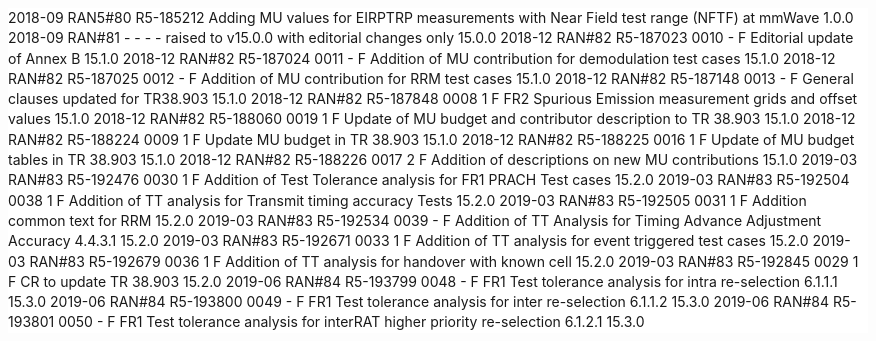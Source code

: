   2018-09              RAN5\#80               R5-185212                                Adding MU values for EIRPTRP measurements with Near Field test range (NFTF) at mmWave                                                          1.0.0
  2018-09              RAN\#81                \-          \-       \-        \-        raised to v15.0.0 with editorial changes only                                                                                                  15.0.0
  2018-12              RAN\#82                R5-187023   0010     \-        F         Editorial update of Annex B                                                                                                                    15.1.0
  2018-12              RAN\#82                R5-187024   0011     \-        F         Addition of MU contribution for demodulation test cases                                                                                        15.1.0
  2018-12              RAN\#82                R5-187025   0012     \-        F         Addition of MU contribution for RRM test cases                                                                                                 15.1.0
  2018-12              RAN\#82                R5-187148   0013     \-        F         General clauses updated for TR38.903                                                                                                           15.1.0
  2018-12              RAN\#82                R5-187848   0008     1         F         FR2 Spurious Emission measurement grids and offset values                                                                                      15.1.0
  2018-12              RAN\#82                R5-188060   0019     1         F         Update of MU budget and contributor description to TR 38.903                                                                                   15.1.0
  2018-12              RAN\#82                R5-188224   0009     1         F         Update MU budget in TR 38.903                                                                                                                  15.1.0
  2018-12              RAN\#82                R5-188225   0016     1         F         Update of MU budget tables in TR 38.903                                                                                                        15.1.0
  2018-12              RAN\#82                R5-188226   0017     2         F         Addition of descriptions on new MU contributions                                                                                               15.1.0
  2019-03              RAN\#83                R5-192476   0030     1         F         Addition of Test Tolerance analysis for FR1 PRACH Test cases                                                                                   15.2.0
  2019-03              RAN\#83                R5-192504   0038     1         F         Addition of TT analysis for Transmit timing accuracy Tests                                                                                     15.2.0
  2019-03              RAN\#83                R5-192505   0031     1         F         Addition common text for RRM                                                                                                                   15.2.0
  2019-03              RAN\#83                R5-192534   0039     \-        F         Addition of TT Analysis for Timing Advance Adjustment Accuracy 4.4.3.1                                                                         15.2.0
  2019-03              RAN\#83                R5-192671   0033     1         F         Addition of TT analysis for event triggered test cases                                                                                         15.2.0
  2019-03              RAN\#83                R5-192679   0036     1         F         Addition of TT analysis for handover with known cell                                                                                           15.2.0
  2019-03              RAN\#83                R5-192845   0029     1         F         CR to update TR 38.903                                                                                                                         15.2.0
  2019-06              RAN\#84                R5-193799   0048     \-        F         FR1 Test tolerance analysis for intra re-selection 6.1.1.1                                                                                     15.3.0
  2019-06              RAN\#84                R5-193800   0049     \-        F         FR1 Test tolerance analysis for inter re-selection 6.1.1.2                                                                                     15.3.0
  2019-06              RAN\#84                R5-193801   0050     \-        F         FR1 Test tolerance analysis for interRAT higher priority re-selection 6.1.2.1                                                                  15.3.0